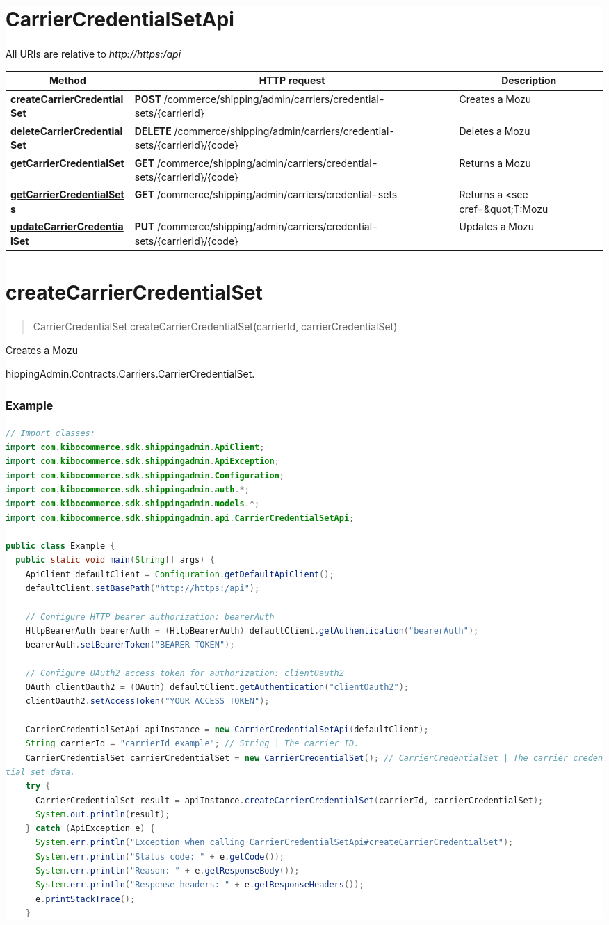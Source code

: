 # CarrierCredentialSetApi

All URIs are relative to *http://https:/api*

| Method | HTTP request | Description |
|------------- | ------------- | -------------|
| [**createCarrierCredentialSet**](CarrierCredentialSetApi.md#createCarrierCredentialSet) | **POST** /commerce/shipping/admin/carriers/credential-sets/{carrierId} | Creates a Mozu |
| [**deleteCarrierCredentialSet**](CarrierCredentialSetApi.md#deleteCarrierCredentialSet) | **DELETE** /commerce/shipping/admin/carriers/credential-sets/{carrierId}/{code} | Deletes a Mozu |
| [**getCarrierCredentialSet**](CarrierCredentialSetApi.md#getCarrierCredentialSet) | **GET** /commerce/shipping/admin/carriers/credential-sets/{carrierId}/{code} | Returns a Mozu |
| [**getCarrierCredentialSets**](CarrierCredentialSetApi.md#getCarrierCredentialSets) | **GET** /commerce/shipping/admin/carriers/credential-sets | Returns a &lt;see cref&#x3D;\&quot;T:Mozu |
| [**updateCarrierCredentialSet**](CarrierCredentialSetApi.md#updateCarrierCredentialSet) | **PUT** /commerce/shipping/admin/carriers/credential-sets/{carrierId}/{code} | Updates a Mozu |


<a name="createCarrierCredentialSet"></a>
# **createCarrierCredentialSet**
> CarrierCredentialSet createCarrierCredentialSet(carrierId, carrierCredentialSet)

Creates a Mozu

hippingAdmin.Contracts.Carriers.CarrierCredentialSet.

### Example
```java
// Import classes:
import com.kibocommerce.sdk.shippingadmin.ApiClient;
import com.kibocommerce.sdk.shippingadmin.ApiException;
import com.kibocommerce.sdk.shippingadmin.Configuration;
import com.kibocommerce.sdk.shippingadmin.auth.*;
import com.kibocommerce.sdk.shippingadmin.models.*;
import com.kibocommerce.sdk.shippingadmin.api.CarrierCredentialSetApi;

public class Example {
  public static void main(String[] args) {
    ApiClient defaultClient = Configuration.getDefaultApiClient();
    defaultClient.setBasePath("http://https:/api");
    
    // Configure HTTP bearer authorization: bearerAuth
    HttpBearerAuth bearerAuth = (HttpBearerAuth) defaultClient.getAuthentication("bearerAuth");
    bearerAuth.setBearerToken("BEARER TOKEN");

    // Configure OAuth2 access token for authorization: clientOauth2
    OAuth clientOauth2 = (OAuth) defaultClient.getAuthentication("clientOauth2");
    clientOauth2.setAccessToken("YOUR ACCESS TOKEN");

    CarrierCredentialSetApi apiInstance = new CarrierCredentialSetApi(defaultClient);
    String carrierId = "carrierId_example"; // String | The carrier ID.
    CarrierCredentialSet carrierCredentialSet = new CarrierCredentialSet(); // CarrierCredentialSet | The carrier credential set data.
    try {
      CarrierCredentialSet result = apiInstance.createCarrierCredentialSet(carrierId, carrierCredentialSet);
      System.out.println(result);
    } catch (ApiException e) {
      System.err.println("Exception when calling CarrierCredentialSetApi#createCarrierCredentialSet");
      System.err.println("Status code: " + e.getCode());
      System.err.println("Reason: " + e.getResponseBody());
      System.err.println("Response headers: " + e.getResponseHeaders());
      e.printStackTrace();
    }
```
